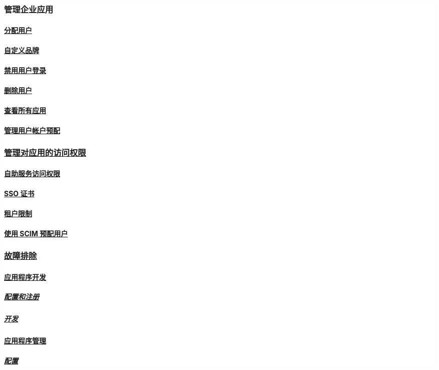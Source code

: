 
### 管理企业应用

#### [分配用户](active-directory-coreapps-assign-user-azure-portal.md)

#### [自定义品牌](active-directory-coreapps-change-app-logo-user-azure-portal.md)

#### [禁用用户登录](active-directory-coreapps-disable-app-azure-portal.md)

#### [删除用户](active-directory-coreapps-remove-assignment-azure-portal.md)

#### [查看所有应用](active-directory-coreapps-view-azure-portal.md)

#### [管理用户帐户预配](active-directory-enterprise-apps-manage-provisioning.md)


### [管理对应用的访问权限](active-directory-managing-access-to-apps.md)

#### [自助服务访问权限](active-directory-self-service-application-access.md)

#### [SSO 证书](active-directory-sso-certs.md)

#### [租户限制](active-directory-tenant-restrictions.md)

#### [使用 SCIM 预配用户](active-directory-scim-provisioning.md)


### [故障排除](active-directory-application-troubleshoot-content-map.md)

#### [应用程序开发](active-directory-application-dev-troubleshoot-content-map.md)

##### [配置和注册](active-directory-application-dev-config-content-map.md)

##### [开发](active-directory-application-dev-development-content-map.md)

#### [应用程序管理](active-directory-application-management-troubleshoot-content-map.md)

##### [配置](active-directory-application-config-content-map.md)

